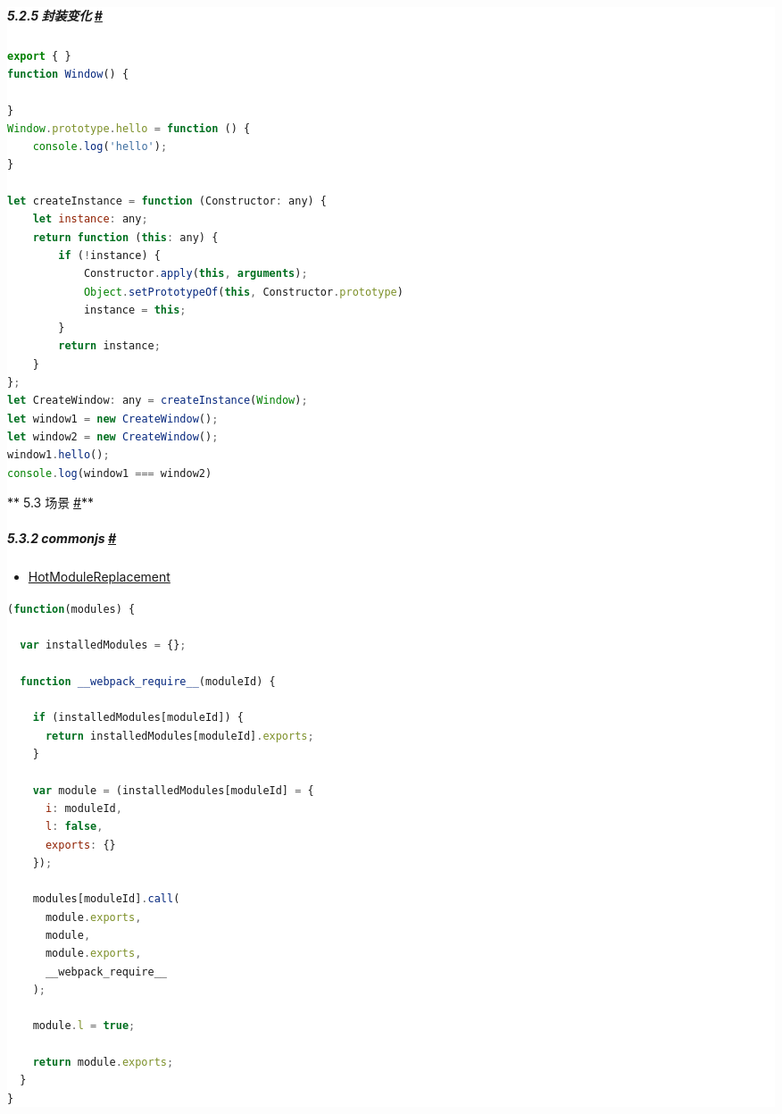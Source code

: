##### 5.2.5 封装变化 [#](#t47525-封装变化)

```js
export { }
function Window() {

}
Window.prototype.hello = function () {
    console.log('hello');
}

let createInstance = function (Constructor: any) {
    let instance: any;
    return function (this: any) {
        if (!instance) {
            Constructor.apply(this, arguments);
            Object.setPrototypeOf(this, Constructor.prototype)
            instance = this;
        }
        return instance;
    }
};
let CreateWindow: any = createInstance(Window);
let window1 = new CreateWindow();
let window2 = new CreateWindow();
window1.hello();
console.log(window1 === window2)
```

**  5.3 场景 [#](#t4853-场景)**

##### 5.3.2 commonjs [#](#t49532-commonjs)

* [HotModuleReplacement](https://github.com/webpack/webpack/blob/8070bcd333cd1d07ce13fe5e91530c80779d51c6/lib/hmr/HotModuleReplacement.runtime.js#L55)

```js
(function(modules) {

  var installedModules = {};

  function __webpack_require__(moduleId) {

    if (installedModules[moduleId]) {
      return installedModules[moduleId].exports;
    }

    var module = (installedModules[moduleId] = {
      i: moduleId,
      l: false,
      exports: {}
    });

    modules[moduleId].call(
      module.exports,
      module,
      module.exports,
      __webpack_require__
    );

    module.l = true;

    return module.exports;
  }
}
```